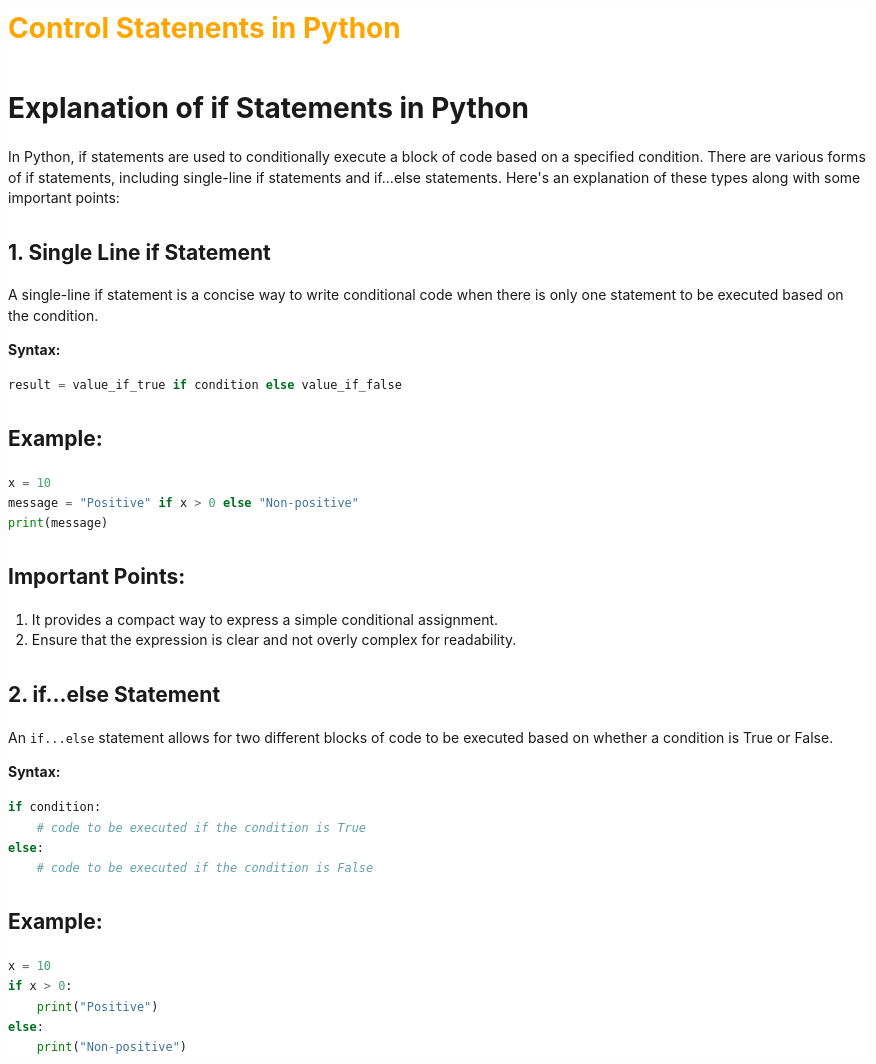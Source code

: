 # <span style="color:orange">Control Statenents in Python </span>

# Explanation of if Statements in Python

In Python, if statements are used to conditionally execute a block of code based on a specified condition. There are various forms of if statements, including single-line if statements and if...else statements. Here's an explanation of these types along with some important points:

## 1. Single Line if Statement

A single-line if statement is a concise way to write conditional code when there is only one statement to be executed based on the condition.

**Syntax:**

```python
result = value_if_true if condition else value_if_false
```

## Example:

```python
x = 10
message = "Positive" if x > 0 else "Non-positive"
print(message)
```

## Important Points:

1. It provides a compact way to express a simple conditional assignment.
2. Ensure that the expression is clear and not overly complex for readability.

## 2. if...else Statement

An `if...else` statement allows for two different blocks of code to be executed based on whether a condition is True or False.

**Syntax:**

```python
if condition:
    # code to be executed if the condition is True
else:
    # code to be executed if the condition is False
```

## Example:

```python
x = 10
if x > 0:
    print("Positive")
else:
    print("Non-positive")
```
